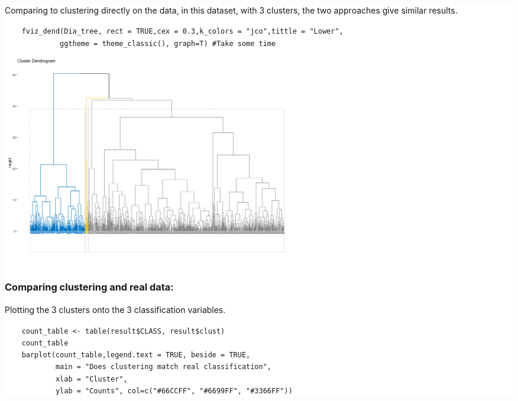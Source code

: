 Comparing to clustering directly on the data, in this dataset, with 3 clusters, the two approaches give similar results.

        fviz_dend(Dia_tree, rect = TRUE,cex = 0.3,k_colors = "jco",tittle = "Lower",
                 ggtheme = theme_classic(), graph=T) #Take some time

<img src="img/clust_dendo2.png" width="500" height="350"> 

### Comparing clustering and real data:

Plotting the 3 clusters onto the 3 classification variables.

        count_table <- table(result$CLASS, result$clust)
        count_table
        barplot(count_table,legend.text = TRUE, beside = TRUE,
                main = "Does clustering match real classification",
                xlab = "Cluster",
                ylab = "Counts", col=c("#66CCFF", "#6699FF", "#3366FF"))
